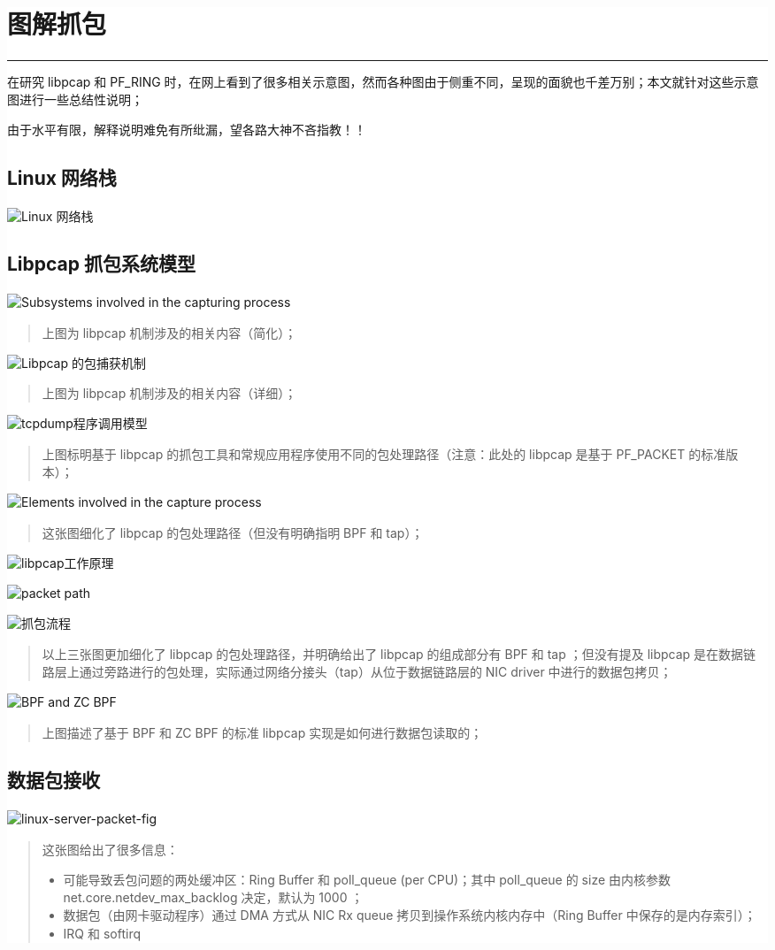 # 图解抓包

----------

在研究 libpcap 和 PF_RING 时，在网上看到了很多相关示意图，然而各种图由于侧重不同，呈现的面貌也千差万别；本文就针对这些示意图进行一些总结性说明；

由于水平有限，解释说明难免有所纰漏，望各路大神不吝指教！！

## Linux 网络栈

![Linux 网络栈](https://raw.githubusercontent.com/moooofly/ImageCache/master/Pictures/Linux%20%E7%BD%91%E7%BB%9C%E6%A0%88.gif "Linux 网络栈")

## Libpcap 抓包系统模型

![Subsystems involved in the capturing process](https://raw.githubusercontent.com/moooofly/ImageCache/master/Pictures/Subsystems%20involved%20in%20the%20capturing%20process.png "Subsystems involved in the capturing process")

> 上图为 libpcap 机制涉及的相关内容（简化）；

![Libpcap 的包捕获机制](https://raw.githubusercontent.com/moooofly/ImageCache/master/Pictures/Libpcap%20%E7%9A%84%E5%8C%85%E6%8D%95%E8%8E%B7%E6%9C%BA%E5%88%B6.png "Libpcap 的包捕获机制")

> 上图为 libpcap 机制涉及的相关内容（详细）；

![tcpdump程序调用模型](https://raw.githubusercontent.com/moooofly/ImageCache/master/Pictures/tcpdump%20%E7%A8%8B%E5%BA%8F%E8%B0%83%E7%94%A8%E6%A8%A1%E5%9E%8B.jpeg "tcpdump程序调用模型")

> 上图标明基于 libpcap 的抓包工具和常规应用程序使用不同的包处理路径（注意：此处的 libpcap 是基于 PF_PACKET 的标准版本）；

![Elements involved in the capture process](https://raw.githubusercontent.com/moooofly/ImageCache/master/Pictures/Elements%20involved%20in%20the%20capture%20process.png "Elements involved in the capture process")

> 这张图细化了 libpcap 的包处理路径（但没有明确指明 BPF 和 tap）；

![libpcap工作原理](https://raw.githubusercontent.com/moooofly/ImageCache/master/Pictures/libpcap%E5%B7%A5%E4%BD%9C%E5%8E%9F%E7%90%86.jpg "libpcap工作原理")

![packet path](https://raw.githubusercontent.com/moooofly/ImageCache/master/Pictures/packet%20path.png "packet path")

![抓包流程](https://raw.githubusercontent.com/moooofly/ImageCache/master/Pictures/%E6%8A%93%E5%8C%85%E6%B5%81%E7%A8%8B.png "抓包流程")

> 以上三张图更加细化了 libpcap 的包处理路径，并明确给出了 libpcap 的组成部分有 BPF 和 tap ；但没有提及 libpcap 是在数据链路层上通过旁路进行的包处理，实际通过网络分接头（tap）从位于数据链路层的 NIC driver 中进行的数据包拷贝；

![BPF and ZC BPF](https://raw.githubusercontent.com/moooofly/ImageCache/master/Pictures/BPF%20and%20ZC%20BPF.png "BPF and ZC BPF")

> 上图描述了基于 BPF 和 ZC BPF 的标准 libpcap 实现是如何进行数据包读取的；

## 数据包接收

![linux-server-packet-fig](https://raw.githubusercontent.com/moooofly/ImageCache/master/Pictures/linux-server-packet-fig-1.png "linux-server-packet-fig")

> 这张图给出了很多信息：
>
> - 可能导致丢包问题的两处缓冲区：Ring Buffer 和 poll_queue (per CPU)；其中 poll_queue 的 size 由内核参数 net.core.netdev_max_backlog 决定，默认为 1000 ；
> - 数据包（由网卡驱动程序）通过 DMA 方式从 NIC Rx queue 拷贝到操作系统内核内存中（Ring Buffer 中保存的是内存索引）；
> - IRQ 和 softirq
